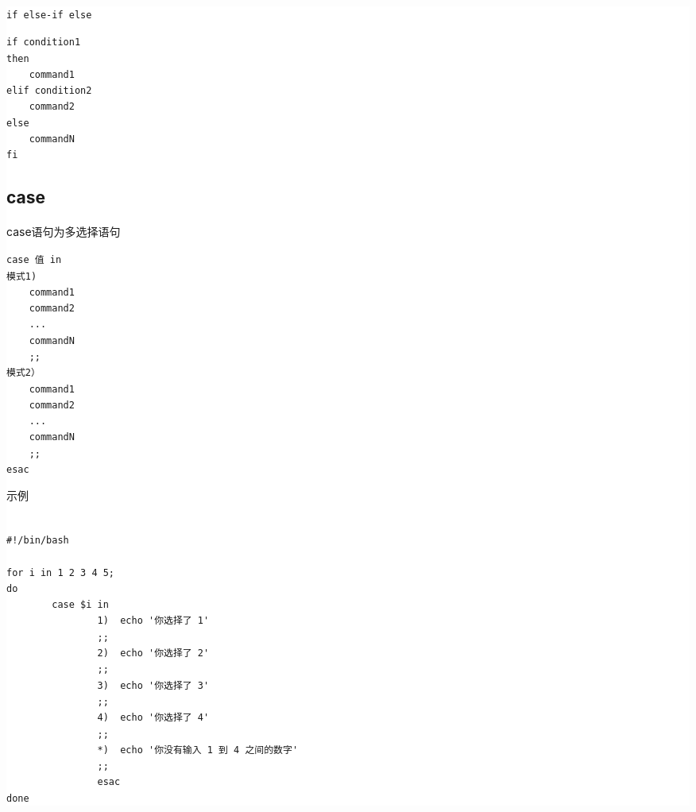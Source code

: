 `if else-if else`
```shell
if condition1
then
    command1
elif condition2
    command2
else
    commandN
fi
```

## case
 case语句为多选择语句
```shell
case 值 in
模式1)
    command1
    command2
    ...
    commandN
    ;;
模式2）
    command1
    command2
    ...
    commandN
    ;;
esac
```
示例
```shell

#!/bin/bash

for i in 1 2 3 4 5;
do
        case $i in
                1)  echo '你选择了 1'
                ;;
                2)  echo '你选择了 2'
                ;;
                3)  echo '你选择了 3'
                ;;
                4)  echo '你选择了 4'
                ;;
                *)  echo '你没有输入 1 到 4 之间的数字'
                ;;
                esac
done
```

